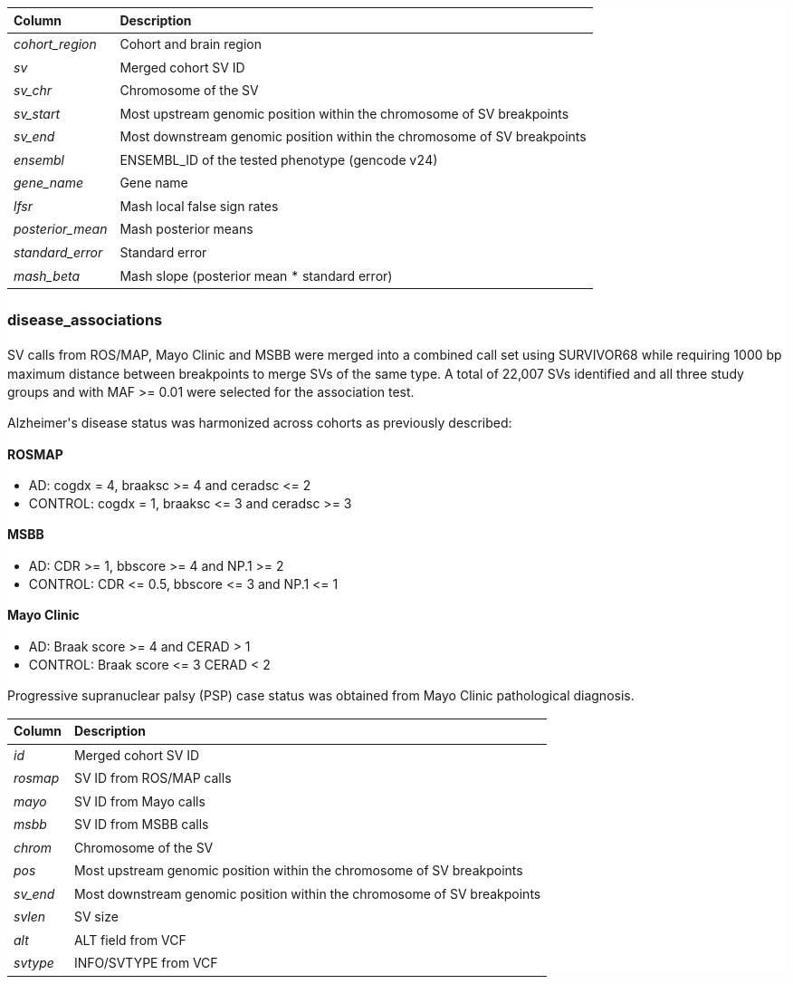 | Column | Description |
| :--- | :--- |
| _cohort_region_ |  Cohort and brain region |
| _sv_ |  Merged cohort SV ID |
| _sv_chr_ | Chromosome of the SV  |
| _sv_start_ | Most upstream genomic position within the chromosome of SV breakpoints |
| _sv_end_ | Most downstream genomic position within the chromosome of SV breakpoints |
| _ensembl_ | ENSEMBL_ID of the tested phenotype (gencode v24) |
| _gene_name_ | Gene name |
| _lfsr_ |  Mash local false sign rates |
| _posterior_mean_ |  Mash posterior means  |
| _standard_error_ |  Standard error |
| _mash_beta_ |  Mash slope (posterior mean * standard error)  |

### disease_associations

SV calls from ROS/MAP, Mayo Clinic and MSBB were merged into a combined call set using SURVIVOR68 while requiring 1000 bp maximum distance between breakpoints to merge SVs of the same type. A total of 22,007 SVs identified and all three study groups and with MAF >= 0.01 were selected for the association test. 

Alzheimer's disease status was harmonized across cohorts as previously described:

**ROSMAP**

* AD: cogdx = 4, braaksc >= 4 and ceradsc <= 2
* CONTROL: cogdx = 1, braaksc <= 3 and ceradsc >= 3

**MSBB**

* AD: CDR >= 1, bbscore >= 4 and NP.1 >= 2
* CONTROL: CDR <= 0.5, bbscore <= 3 and NP.1 <= 1

**Mayo Clinic**

* AD: Braak score >= 4 and CERAD > 1
* CONTROL: Braak score <= 3 CERAD < 2

Progressive supranuclear palsy (PSP) case status was obtained from Mayo Clinic pathological diagnosis. 

| Column | Description |
| :--- | :--- |
| _id_ |  Merged cohort SV ID |
| _rosmap_ |  SV ID from ROS/MAP calls  |
| _mayo_ | SV ID from Mayo calls |
| _msbb_ | SV ID from MSBB calls |
| _chrom_ | Chromosome of the SV  |
| _pos_ | Most upstream genomic position within the chromosome of SV breakpoints |
| _sv_end_ | Most downstream genomic position within the chromosome of SV breakpoints |
| _svlen_ | SV size |
| _alt_ | ALT field from VCF |
| _svtype_ |  INFO/SVTYPE from VCF |